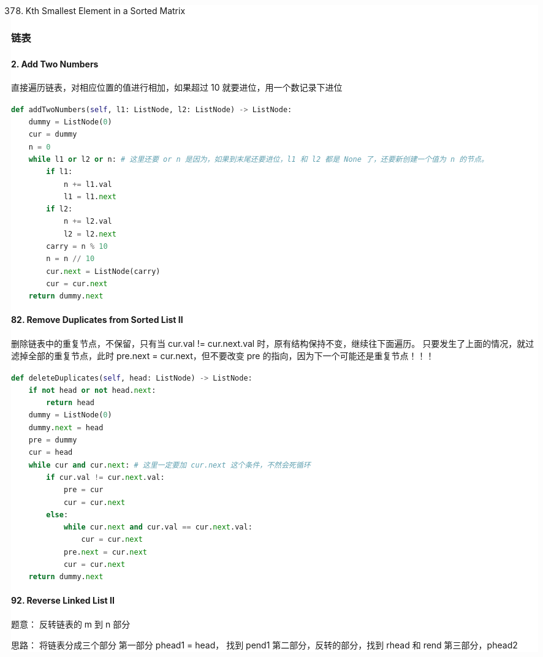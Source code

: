 378. Kth Smallest Element in a Sorted Matrix

### 链表
#### 2. Add Two Numbers
直接遍历链表，对相应位置的值进行相加，如果超过 10 就要进位，用一个数记录下进位

```python
def addTwoNumbers(self, l1: ListNode, l2: ListNode) -> ListNode:
    dummy = ListNode(0)
    cur = dummy
    n = 0
    while l1 or l2 or n: # 这里还要 or n 是因为，如果到末尾还要进位，l1 和 l2 都是 None 了，还要新创建一个值为 n 的节点。
        if l1:
            n += l1.val
            l1 = l1.next
        if l2:
            n += l2.val
            l2 = l2.next
        carry = n % 10
        n = n // 10
        cur.next = ListNode(carry)
        cur = cur.next
    return dummy.next
```

#### 82. Remove Duplicates from Sorted List II
删除链表中的重复节点，不保留，只有当 cur.val != cur.next.val 时，原有结构保持不变，继续往下面遍历。
只要发生了上面的情况，就过滤掉全部的重复节点，此时 pre.next = cur.next，但不要改变 pre 的指向，因为下一个可能还是重复节点！！！

```python
def deleteDuplicates(self, head: ListNode) -> ListNode:
    if not head or not head.next:
        return head
    dummy = ListNode(0)
    dummy.next = head
    pre = dummy
    cur = head
    while cur and cur.next: # 这里一定要加 cur.next 这个条件，不然会死循环
        if cur.val != cur.next.val:
            pre = cur
            cur = cur.next
        else:
            while cur.next and cur.val == cur.next.val:
                cur = cur.next
            pre.next = cur.next
            cur = cur.next
    return dummy.next
```

#### 92. Reverse Linked List II
题意： 反转链表的 m 到 n 部分

思路： 将链表分成三个部分
第一部分 phead1 = head， 找到 pend1
第二部分，反转的部分，找到 rhead 和 rend
第三部分，phead2
